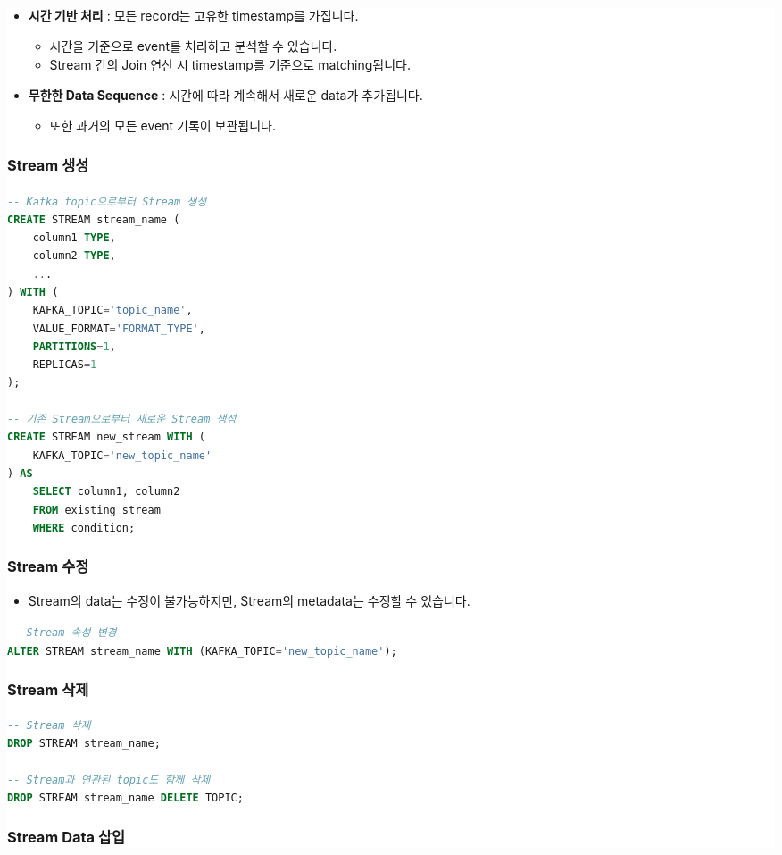 - **시간 기반 처리** : 모든 record는 고유한 timestamp를 가집니다.
    - 시간을 기준으로 event를 처리하고 분석할 수 있습니다.
    - Stream 간의 Join 연산 시 timestamp를 기준으로 matching됩니다.

- **무한한 Data Sequence** : 시간에 따라 계속해서 새로운 data가 추가됩니다.
    - 또한 과거의 모든 event 기록이 보관됩니다.


### Stream 생성

```sql
-- Kafka topic으로부터 Stream 생성
CREATE STREAM stream_name (
    column1 TYPE,
    column2 TYPE,
    ...
) WITH (
    KAFKA_TOPIC='topic_name',
    VALUE_FORMAT='FORMAT_TYPE',
    PARTITIONS=1,
    REPLICAS=1
);

-- 기존 Stream으로부터 새로운 Stream 생성
CREATE STREAM new_stream WITH (
    KAFKA_TOPIC='new_topic_name'
) AS
    SELECT column1, column2
    FROM existing_stream
    WHERE condition;
```


### Stream 수정

- Stream의 data는 수정이 불가능하지만, Stream의 metadata는 수정할 수 있습니다.

```sql
-- Stream 속성 변경
ALTER STREAM stream_name WITH (KAFKA_TOPIC='new_topic_name');
```


### Stream 삭제

```sql
-- Stream 삭제
DROP STREAM stream_name;

-- Stream과 연관된 topic도 함께 삭제
DROP STREAM stream_name DELETE TOPIC;
```


### Stream Data 삽입

